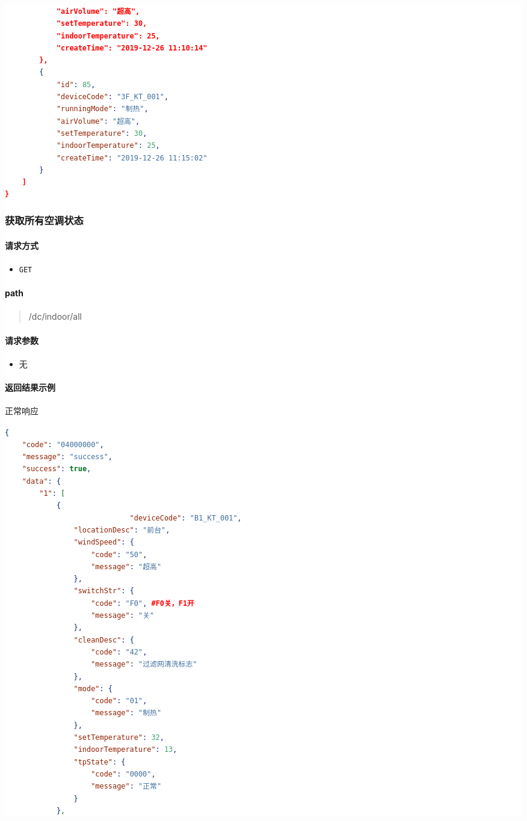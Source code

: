 ```json
            "airVolume": "超高",
            "setTemperature": 30,
            "indoorTemperature": 25,
            "createTime": "2019-12-26 11:10:14"
        },
        {
            "id": 85,
            "deviceCode": "3F_KT_001",
            "runningMode": "制热",
            "airVolume": "超高",
            "setTemperature": 30,
            "indoorTemperature": 25,
            "createTime": "2019-12-26 11:15:02"
        }
    ]
}
```
### 获取所有空调状态

#### 请求方式
- `GET`

#### path
> /dc/indoor/all

#### 请求参数
- 无

#### 返回结果示例
正常响应
```json
{
    "code": "04000000",
    "message": "success",
    "success": true,
    "data": {
        "1": [
            {
							 "deviceCode": "B1_KT_001",
                "locationDesc": "前台",
                "windSpeed": {
                    "code": "50",
                    "message": "超高"
                },
                "switchStr": {
                    "code": "F0", #F0关，F1开
                    "message": "关"
                },
                "cleanDesc": {
                    "code": "42",
                    "message": "过滤网清洗标志"
                },
                "mode": {
                    "code": "01",
                    "message": "制热"
                },
                "setTemperature": 32,
                "indoorTemperature": 13,
                "tpState": {
                    "code": "0000",
                    "message": "正常"
                }
            },
```